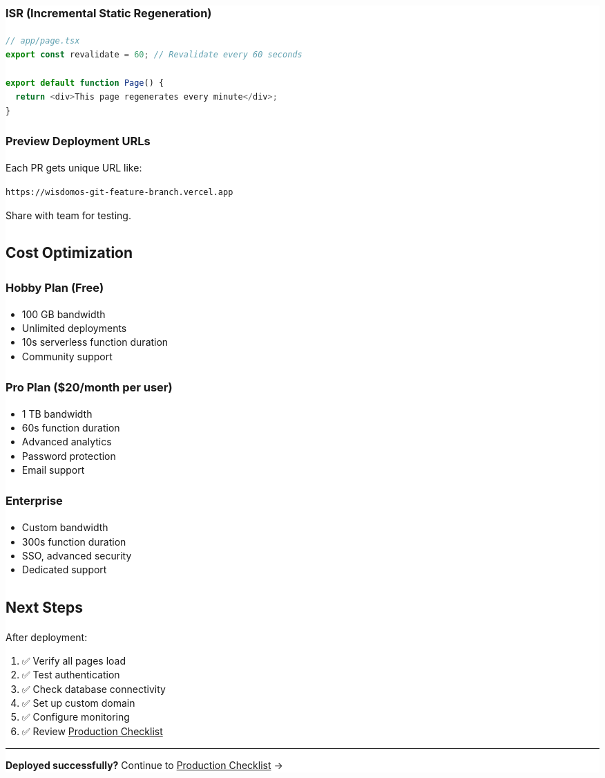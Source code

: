### ISR (Incremental Static Regeneration)

```ts
// app/page.tsx
export const revalidate = 60; // Revalidate every 60 seconds

export default function Page() {
  return <div>This page regenerates every minute</div>;
}
```

### Preview Deployment URLs

Each PR gets unique URL like:
```
https://wisdomos-git-feature-branch.vercel.app
```

Share with team for testing.

## Cost Optimization

### Hobby Plan (Free)
- 100 GB bandwidth
- Unlimited deployments
- 10s serverless function duration
- Community support

### Pro Plan ($20/month per user)
- 1 TB bandwidth
- 60s function duration
- Advanced analytics
- Password protection
- Email support

### Enterprise
- Custom bandwidth
- 300s function duration
- SSO, advanced security
- Dedicated support

## Next Steps

After deployment:
1. ✅ Verify all pages load
2. ✅ Test authentication
3. ✅ Check database connectivity
4. ✅ Set up custom domain
5. ✅ Configure monitoring
6. ✅ Review [Production Checklist](./production-checklist.md)

---

**Deployed successfully?** Continue to [Production Checklist](./production-checklist.md) →
